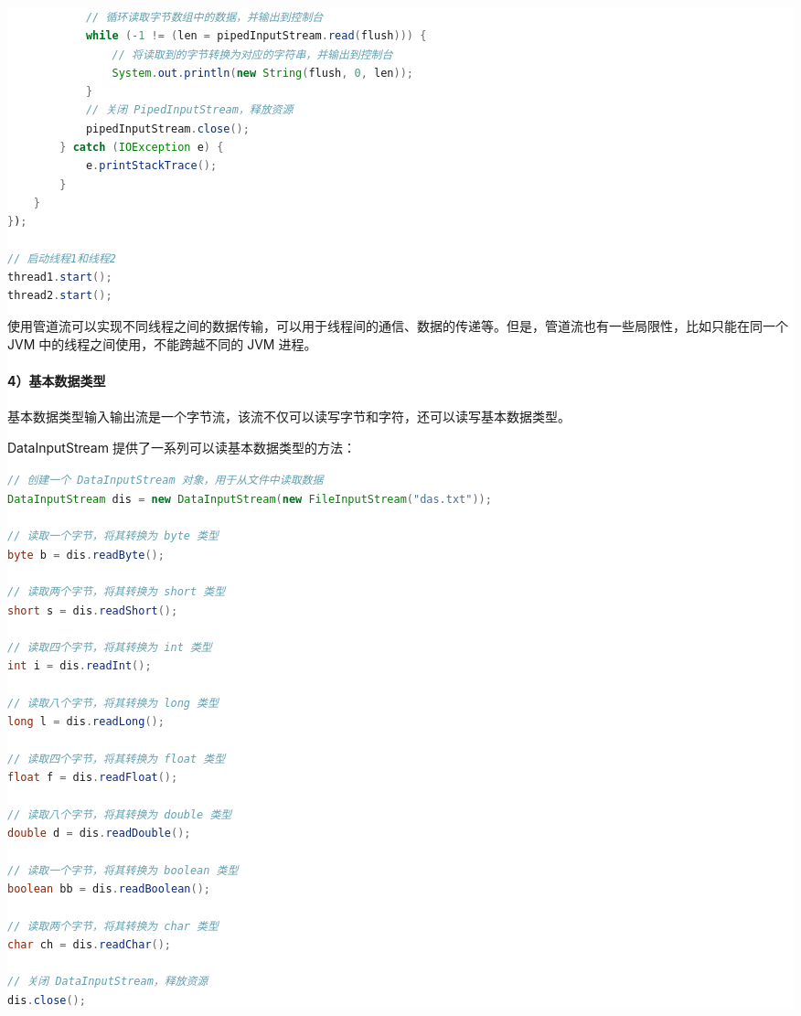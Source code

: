 ```java
            // 循环读取字节数组中的数据，并输出到控制台
            while (-1 != (len = pipedInputStream.read(flush))) {
                // 将读取到的字节转换为对应的字符串，并输出到控制台
                System.out.println(new String(flush, 0, len));
            }
            // 关闭 PipedInputStream，释放资源
            pipedInputStream.close();
        } catch (IOException e) {
            e.printStackTrace();
        }
    }
});

// 启动线程1和线程2
thread1.start();
thread2.start();
```

使用管道流可以实现不同线程之间的数据传输，可以用于线程间的通信、数据的传递等。但是，管道流也有一些局限性，比如只能在同一个 JVM 中的线程之间使用，不能跨越不同的 JVM 进程。

#### **4）基本数据类型**

基本数据类型输入输出流是一个字节流，该流不仅可以读写字节和字符，还可以读写基本数据类型。

DataInputStream 提供了一系列可以读基本数据类型的方法：

```java
// 创建一个 DataInputStream 对象，用于从文件中读取数据
DataInputStream dis = new DataInputStream(new FileInputStream("das.txt"));

// 读取一个字节，将其转换为 byte 类型
byte b = dis.readByte();

// 读取两个字节，将其转换为 short 类型
short s = dis.readShort();

// 读取四个字节，将其转换为 int 类型
int i = dis.readInt();

// 读取八个字节，将其转换为 long 类型
long l = dis.readLong();

// 读取四个字节，将其转换为 float 类型
float f = dis.readFloat();

// 读取八个字节，将其转换为 double 类型
double d = dis.readDouble();

// 读取一个字节，将其转换为 boolean 类型
boolean bb = dis.readBoolean();

// 读取两个字节，将其转换为 char 类型
char ch = dis.readChar();

// 关闭 DataInputStream，释放资源
dis.close();
```
